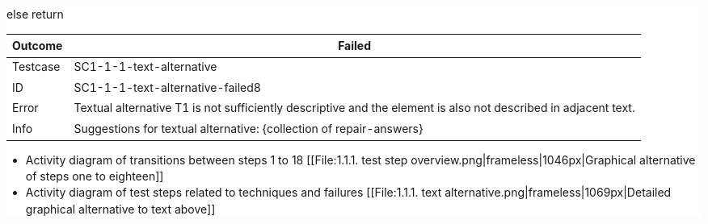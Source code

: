 else return

| Outcome  | Failed
|----------|-----
| Testcase | SC1-1-1-text-alternative
| ID       | SC1-1-1-text-alternative-failed8
| Error    | Textual alternative T1 is not sufficiently descriptive and the element is also not described in adjacent text.
| Info     | Suggestions for textual alternative: {collection of repair-answers}

- Activity diagram of transitions between steps 1 to 18
[[File:1.1.1. test step overview.png|frameless|1046px|Graphical alternative of steps one to eighteen]]
- Activity diagram of test steps related to techniques and failures
[[File:1.1.1. text alternative.png|frameless|1069px|Detailed graphical alternative to text above]]

[AUTO]: ../pages/test-modes.html#automatic
[MANUAL]: ../pages/test-modes.html#manual
[ACCSUP]: ../pages/accessibility-support.html
[TXTALT]: ../pages/algorithms/text-alternative-compute.html
[ALT_OK]: ../pages/algorithms/validate-text-alt.html
[NEMPTY]: ../pages/algorihms/none-empty.html